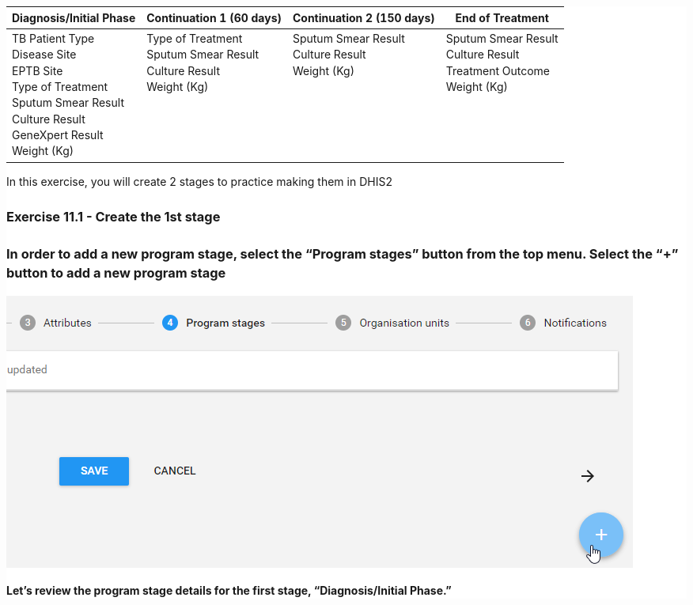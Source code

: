| Diagnosis/Initial Phase                                                                                                                       	| Continuation 1 (60 days)                                                  	| Continuation 2 (150 days)                            	| End of Treatment                                                          	|
|-----------------------------------------------------------------------------------------------------------------------------------------------	|---------------------------------------------------------------------------	|------------------------------------------------------	|---------------------------------------------------------------------------	|
| TB Patient Type<br>Disease Site<br>EPTB Site<br>Type of Treatment<br>Sputum Smear Result<br>Culture Result<br>GeneXpert Result<br>Weight (Kg) 	| Type of Treatment<br>Sputum Smear Result<br>Culture Result<br>Weight (Kg) 	| Sputum Smear Result<br>Culture Result<br>Weight (Kg) 	| Sputum Smear Result<br>Culture Result<br>Treatment Outcome<br>Weight (Kg) 	|


In this exercise, you will create 2 stages to practice making them in DHIS2

### Exercise 11.1 - Create the 1st stage

### In order to add a new program stage, select the “Program stages” button from the top menu. Select the “+” button to add a new program stage

![](Images/creatingtrackerprog/image18.png)

**Let’s review the program stage details for the first stage, “Diagnosis/Initial Phase.”**
